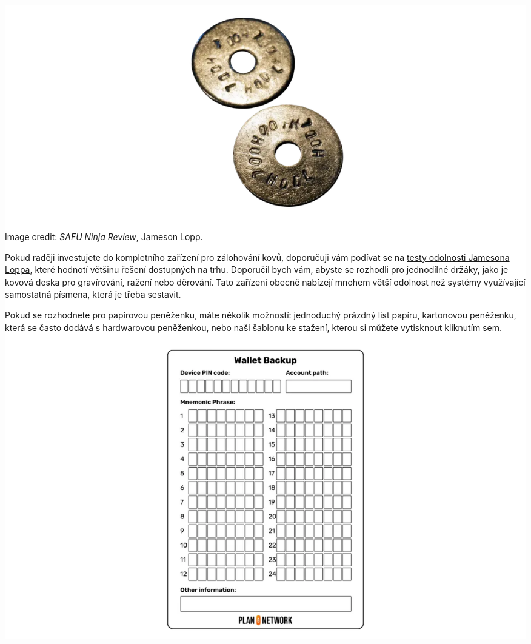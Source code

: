 ![SEED](assets/fr/01.webp)

Image credit: [*SAFU Ninja Review*, Jameson Lopp](https://jlopp.github.io/metal-bitcoin-storage-reviews/reviews/safu-ninja/).

Pokud raději investujete do kompletního zařízení pro zálohování kovů, doporučuji vám podívat se na [testy odolnosti Jamesona Loppa](https://jlopp.github.io/metal-bitcoin-storage-reviews/), které hodnotí většinu řešení dostupných na trhu. Doporučil bych vám, abyste se rozhodli pro jednodílné držáky, jako je kovová deska pro gravírování, ražení nebo děrování. Tato zařízení obecně nabízejí mnohem větší odolnost než systémy využívající samostatná písmena, která je třeba sestavit.

Pokud se rozhodnete pro papírovou peněženku, máte několik možností: jednoduchý prázdný list papíru, kartonovou peněženku, která se často dodává s hardwarovou peněženkou, nebo naši šablonu ke stažení, kterou si můžete vytisknout [kliknutím sem](https://github.com/PlanB-Network/bitcoin-educational-content/blob/dev/resources/bet/wallet-backup-sheet/assets/mnemonic-sheet.pdf).

![SEED](assets/fr/02.webp)
